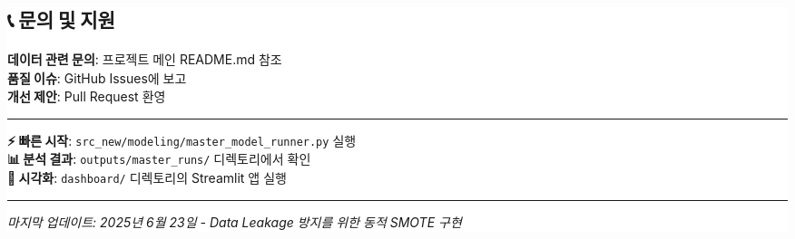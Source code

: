 ## 📞 문의 및 지원

**데이터 관련 문의**: 프로젝트 메인 README.md 참조  
**품질 이슈**: GitHub Issues에 보고  
**개선 제안**: Pull Request 환영

---

**⚡ 빠른 시작**: `src_new/modeling/master_model_runner.py` 실행  
**📊 분석 결과**: `outputs/master_runs/` 디렉토리에서 확인  
**🎨 시각화**: `dashboard/` 디렉토리의 Streamlit 앱 실행

---

*마지막 업데이트: 2025년 6월 23일 - Data Leakage 방지를 위한 동적 SMOTE 구현*
